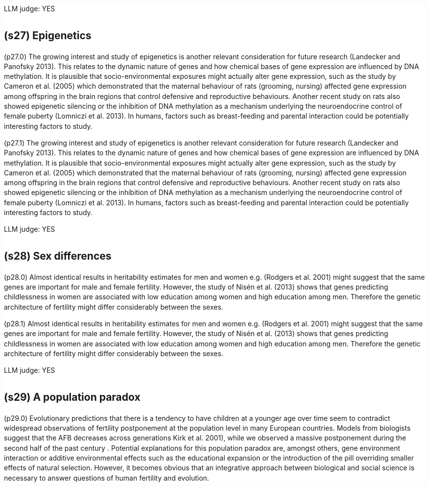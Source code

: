LLM judge: YES

## (s27) Epigenetics
(p27.0) The growing interest and study of epigenetics is another relevant consideration for future research (Landecker and Panofsky 2013). This relates to the dynamic nature of genes and how chemical bases of gene expression are influenced by DNA methylation. It is plausible that socio-environmental exposures might actually alter gene expression, such as the study by Cameron et al. (2005) which demonstrated that the maternal behaviour of rats (grooming, nursing) affected gene expression among offspring in the brain regions that control defensive and reproductive behaviours. Another recent study on rats also showed epigenetic silencing or the inhibition of DNA methylation as a mechanism underlying the neuroendocrine control of female puberty (Lomniczi et al. 2013). In humans, factors such as breast-feeding and parental interaction could be potentially interesting factors to study.

(p27.1) The growing interest and study of epigenetics is another relevant consideration for future research (Landecker and Panofsky 2013). This relates to the dynamic nature of genes and how chemical bases of gene expression are influenced by DNA methylation. It is plausible that socio-environmental exposures might actually alter gene expression, such as the study by Cameron et al. (2005) which demonstrated that the maternal behaviour of rats (grooming, nursing) affected gene expression among offspring in the brain regions that control defensive and reproductive behaviours. Another recent study on rats also showed epigenetic silencing or the inhibition of DNA methylation as a mechanism underlying the neuroendocrine control of female puberty (Lomniczi et al. 2013). In humans, factors such as breast-feeding and parental interaction could be potentially interesting factors to study.

LLM judge: YES

## (s28) Sex differences
(p28.0) Almost identical results in heritability estimates for men and women e.g. (Rodgers et al. 2001) might suggest that the same genes are important for male and female fertility. However, the study of Nisén et al. (2013) shows that genes predicting childlessness in women are associated with low education among women and high education among men. Therefore the genetic architecture of fertility might differ considerably between the sexes.

(p28.1) Almost identical results in heritability estimates for men and women e.g. (Rodgers et al. 2001) might suggest that the same genes are important for male and female fertility. However, the study of Nisén et al. (2013) shows that genes predicting childlessness in women are associated with low education among women and high education among men. Therefore the genetic architecture of fertility might differ considerably between the sexes.

LLM judge: YES

## (s29) A population paradox
(p29.0) Evolutionary predictions that there is a tendency to have children at a younger age over time seem to contradict widespread observations of fertility postponement at the population level in many European countries. Models from biologists suggest that the AFB decreases across generations Kirk et al. 2001), while we observed a massive postponement during the second half of the past century . Potential explanations for this population paradox are, amongst others, gene environment interaction or additive environmental effects such as the educational expansion or the introduction of the pill overriding smaller effects of natural selection. However, it becomes obvious that an integrative approach between biological and social science is necessary to answer questions of human fertility and evolution.
